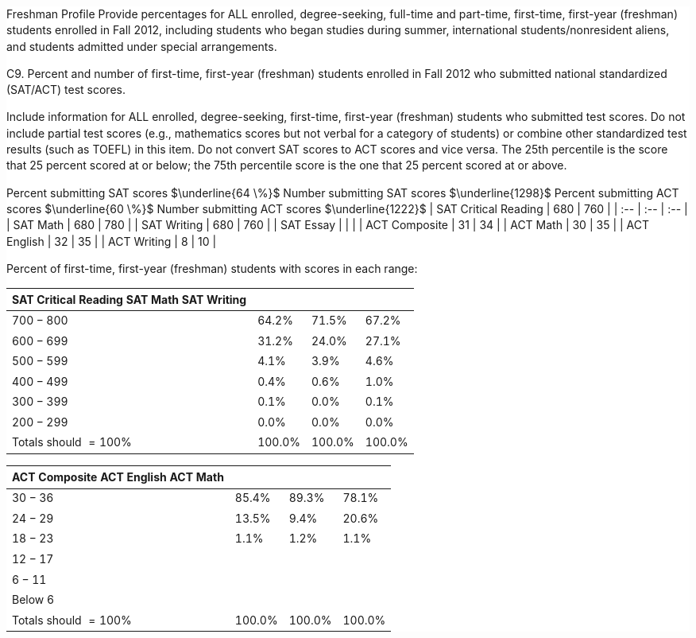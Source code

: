 Freshman Profile
Provide percentages for ALL enrolled, degree-seeking, full-time and part-time, first-time, first-year (freshman) students enrolled in Fall 2012, including students who began studies during summer, international students/nonresident aliens, and students admitted under special arrangements.

C9. Percent and number of first-time, first-year (freshman) students enrolled in Fall 2012 who submitted national standardized (SAT/ACT) test scores.

Include information for ALL enrolled, degree-seeking, first-time, first-year (freshman) students who submitted test scores. Do not include partial test scores (e.g., mathematics scores but not verbal for a category of students) or combine other standardized test results (such as TOEFL) in this item. Do not convert SAT scores to ACT scores and vice versa. The 25th percentile is the score that 25 percent scored at or below; the 75th percentile score is the one that 25 percent scored at or above.

Percent submitting SAT scores $\underline{64 \%}$
Number submitting SAT scores $\underline{1298}$
Percent submitting ACT scores $\underline{60 \%}$
Number submitting ACT scores $\underline{1222}$
| SAT Critical Reading | 680 | 760 |
| :-- | :-- | :-- |
| SAT Math | 680 | 780 |
| SAT Writing | 680 | 760 |
| SAT Essay |  |  |
| ACT Composite | 31 | 34 |
| ACT Math | 30 | 35 |
| ACT English | 32 | 35 |
| ACT Writing | 8 | 10 |

Percent of first-time, first-year (freshman) students with scores in each range:

| SAT Critical Reading SAT Math SAT Writing |  |  |  |
| :-- | :-- | :-- | :-- |
| $700-800$ | $64.2 \%$ | $71.5 \%$ | $67.2 \%$ |
| $600-699$ | $31.2 \%$ | $24.0 \%$ | $27.1 \%$ |
| $500-599$ | $4.1 \%$ | $3.9 \%$ | $4.6 \%$ |
| $400-499$ | $0.4 \%$ | $0.6 \%$ | $1.0 \%$ |
| $300-399$ | $0.1 \%$ | $0.0 \%$ | $0.1 \%$ |
| $200-299$ | $0.0 \%$ | $0.0 \%$ | $0.0 \%$ |
| Totals should $=100 \%$ | $100.0 \%$ | $100.0 \%$ | $100.0 \%$ |


| ACT Composite ACT English ACT Math |  |  |  |
| :-- | :-- | :-- | :-- |
| $30-36$ | $85.4 \%$ | $89.3 \%$ | $78.1 \%$ |
| $24-29$ | $13.5 \%$ | $9.4 \%$ | $20.6 \%$ |
| $18-23$ | $1.1 \%$ | $1.2 \%$ | $1.1 \%$ |
| $12-17$ |  |  |  |
| $6-11$ |  |  |  |
| Below 6 |  |  |  |
| Totals should $=100 \%$ | $100.0 \%$ | $100.0 \%$ | $100.0 \%$ |
